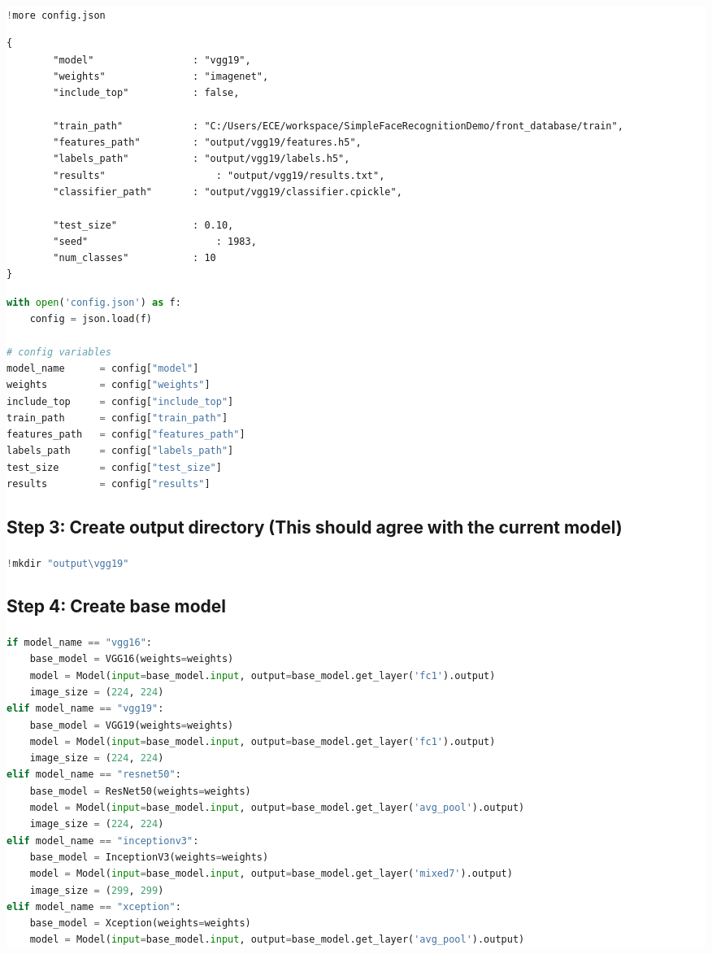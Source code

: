 ```python
!more config.json
```

    {
            "model"                 : "vgg19",
            "weights"               : "imagenet",
            "include_top"           : false,
    
            "train_path"            : "C:/Users/ECE/workspace/SimpleFaceRecognitionDemo/front_database/train",
            "features_path"         : "output/vgg19/features.h5",
            "labels_path"           : "output/vgg19/labels.h5",
            "results"                   : "output/vgg19/results.txt",
            "classifier_path"       : "output/vgg19/classifier.cpickle",
    
            "test_size"             : 0.10,
            "seed"                      : 1983,
            "num_classes"           : 10
    }
    


```python
with open('config.json') as f:    
	config = json.load(f)

# config variables
model_name		= config["model"]
weights 		= config["weights"]
include_top 	= config["include_top"]
train_path 		= config["train_path"]
features_path	= config["features_path"]
labels_path 	= config["labels_path"]
test_size		= config["test_size"]
results			= config["results"]
```

## Step 3: Create output directory (This should agree with the current model)


```python
!mkdir "output\vgg19"
```

## Step 4: Create base model 


```python
if model_name == "vgg16":
	base_model = VGG16(weights=weights)
	model = Model(input=base_model.input, output=base_model.get_layer('fc1').output)
	image_size = (224, 224)
elif model_name == "vgg19":
	base_model = VGG19(weights=weights)
	model = Model(input=base_model.input, output=base_model.get_layer('fc1').output)
	image_size = (224, 224)
elif model_name == "resnet50":
	base_model = ResNet50(weights=weights)
	model = Model(input=base_model.input, output=base_model.get_layer('avg_pool').output)
	image_size = (224, 224)
elif model_name == "inceptionv3":
	base_model = InceptionV3(weights=weights)
	model = Model(input=base_model.input, output=base_model.get_layer('mixed7').output)
	image_size = (299, 299)
elif model_name == "xception":
	base_model = Xception(weights=weights)
	model = Model(input=base_model.input, output=base_model.get_layer('avg_pool').output)
```